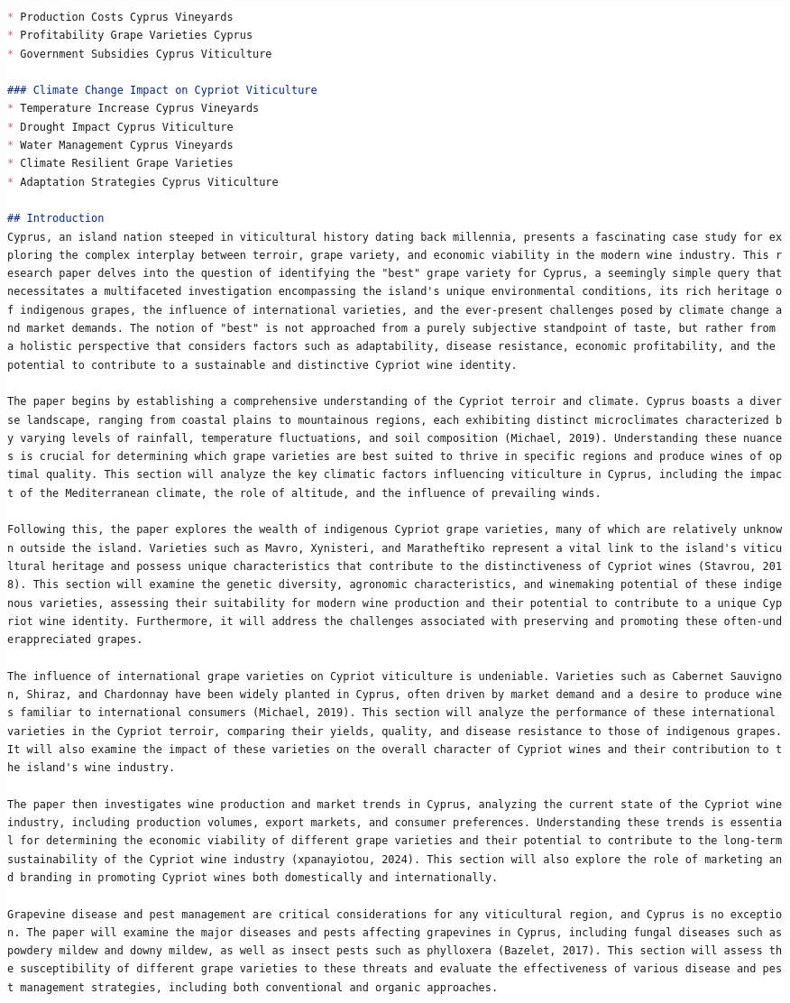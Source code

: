 ```markdown
* Production Costs Cyprus Vineyards
* Profitability Grape Varieties Cyprus
* Government Subsidies Cyprus Viticulture

### Climate Change Impact on Cypriot Viticulture
* Temperature Increase Cyprus Vineyards
* Drought Impact Cyprus Viticulture
* Water Management Cyprus Vineyards
* Climate Resilient Grape Varieties
* Adaptation Strategies Cyprus Viticulture

## Introduction
Cyprus, an island nation steeped in viticultural history dating back millennia, presents a fascinating case study for exploring the complex interplay between terroir, grape variety, and economic viability in the modern wine industry. This research paper delves into the question of identifying the "best" grape variety for Cyprus, a seemingly simple query that necessitates a multifaceted investigation encompassing the island's unique environmental conditions, its rich heritage of indigenous grapes, the influence of international varieties, and the ever-present challenges posed by climate change and market demands. The notion of "best" is not approached from a purely subjective standpoint of taste, but rather from a holistic perspective that considers factors such as adaptability, disease resistance, economic profitability, and the potential to contribute to a sustainable and distinctive Cypriot wine identity.

The paper begins by establishing a comprehensive understanding of the Cypriot terroir and climate. Cyprus boasts a diverse landscape, ranging from coastal plains to mountainous regions, each exhibiting distinct microclimates characterized by varying levels of rainfall, temperature fluctuations, and soil composition (Michael, 2019). Understanding these nuances is crucial for determining which grape varieties are best suited to thrive in specific regions and produce wines of optimal quality. This section will analyze the key climatic factors influencing viticulture in Cyprus, including the impact of the Mediterranean climate, the role of altitude, and the influence of prevailing winds.

Following this, the paper explores the wealth of indigenous Cypriot grape varieties, many of which are relatively unknown outside the island. Varieties such as Mavro, Xynisteri, and Maratheftiko represent a vital link to the island's viticultural heritage and possess unique characteristics that contribute to the distinctiveness of Cypriot wines (Stavrou, 2018). This section will examine the genetic diversity, agronomic characteristics, and winemaking potential of these indigenous varieties, assessing their suitability for modern wine production and their potential to contribute to a unique Cypriot wine identity. Furthermore, it will address the challenges associated with preserving and promoting these often-underappreciated grapes.

The influence of international grape varieties on Cypriot viticulture is undeniable. Varieties such as Cabernet Sauvignon, Shiraz, and Chardonnay have been widely planted in Cyprus, often driven by market demand and a desire to produce wines familiar to international consumers (Michael, 2019). This section will analyze the performance of these international varieties in the Cypriot terroir, comparing their yields, quality, and disease resistance to those of indigenous grapes. It will also examine the impact of these varieties on the overall character of Cypriot wines and their contribution to the island's wine industry.

The paper then investigates wine production and market trends in Cyprus, analyzing the current state of the Cypriot wine industry, including production volumes, export markets, and consumer preferences. Understanding these trends is essential for determining the economic viability of different grape varieties and their potential to contribute to the long-term sustainability of the Cypriot wine industry (xpanayiotou, 2024). This section will also explore the role of marketing and branding in promoting Cypriot wines both domestically and internationally.

Grapevine disease and pest management are critical considerations for any viticultural region, and Cyprus is no exception. The paper will examine the major diseases and pests affecting grapevines in Cyprus, including fungal diseases such as powdery mildew and downy mildew, as well as insect pests such as phylloxera (Bazelet, 2017). This section will assess the susceptibility of different grape varieties to these threats and evaluate the effectiveness of various disease and pest management strategies, including both conventional and organic approaches.

```